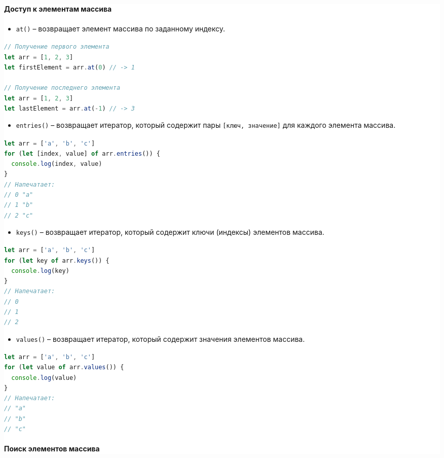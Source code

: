 #### Доступ к элементам массива

* `at()` – возвращает элемент массива по заданному индексу.

```js
// Получение первого элемента
let arr = [1, 2, 3]
let firstElement = arr.at(0) // -> 1

// Получение последнего элемента
let arr = [1, 2, 3]
let lastElement = arr.at(-1) // -> 3
```

* `entries()` – возвращает итератор, который содержит пары `[ключ, значение]` для каждого элемента массива.

```js
let arr = ['a', 'b', 'c']
for (let [index, value] of arr.entries()) {
  console.log(index, value)
}
// Напечатает:
// 0 "a"
// 1 "b"
// 2 "c"
```

* `keys()` – возвращает итератор, который содержит ключи (индексы) элементов массива.

```js
let arr = ['a', 'b', 'c']
for (let key of arr.keys()) {
  console.log(key)
}
// Напечатает:
// 0
// 1
// 2
```

* `values()` – возвращает итератор, который содержит значения элементов массива.

```js
let arr = ['a', 'b', 'c']
for (let value of arr.values()) {
  console.log(value)
}
// Напечатает:
// "a"
// "b"
// "c"
```

#### Поиск элементов массива
